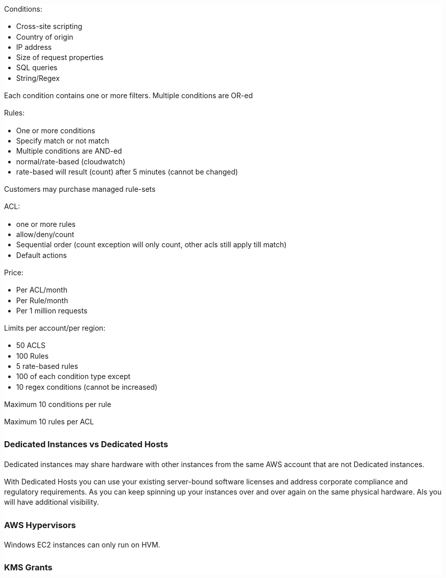 Conditions:
- Cross-site scripting
- Country of origin
- IP address
- Size of request properties
- SQL queries
- String/Regex

Each condition contains one or more filters.
Multiple conditions are OR-ed

Rules:
- One or more conditions
- Specify match or not match
- Multiple conditions are AND-ed
- normal/rate-based (cloudwatch)
- rate-based will result (count) after 5 minutes (cannot be changed)

Customers may purchase managed rule-sets

ACL:
- one or more rules
- allow/deny/count
- Sequential order (count exception will only count, other acls still apply till match)
- Default actions

Price:
- Per ACL/month
- Per Rule/month
- Per 1 million requests

Limits per account/per region:
- 50 ACLS
- 100 Rules
- 5 rate-based rules
- 100 of each condition type except
- 10 regex conditions (cannot be increased)

Maximum 10 conditions per rule

Maximum 10 rules per ACL

### Dedicated Instances vs Dedicated Hosts

Dedicated instances may share hardware with other instances from the same AWS account that
are not Dedicated instances.

With Dedicated Hosts you can use your existing server-bound software licenses and address
corporate compliance and regulatory requirements. As you can keep spinning up your instances
over and over again on the same physical hardware. Als you will have additional visibility.

### AWS Hypervisors

Windows EC2 instances can only run on HVM.

### KMS Grants
